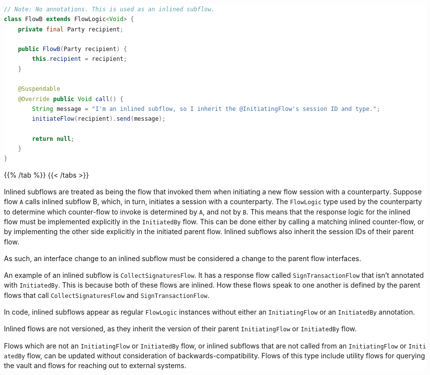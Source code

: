 ```java
// Note: No annotations. This is used as an inlined subflow.
class FlowB extends FlowLogic<Void> {
    private final Party recipient;

    public FlowB(Party recipient) {
        this.recipient = recipient;
    }

    @Suspendable
    @Override public Void call() {
        String message = "I'm an inlined subflow, so I inherit the @InitiatingFlow's session ID and type.";
        initiateFlow(recipient).send(message);

        return null;
    }
}
```
{{% /tab %}}
{{< /tabs >}}

Inlined subflows are treated as being the flow that invoked them when initiating a new flow session with a counterparty.
                    Suppose flow `A` calls inlined subflow B, which, in turn, initiates a session with a counterparty. The `FlowLogic`
                    type used by the counterparty to determine which counter-flow to invoke is determined by `A`, and not by `B`. This
                    means that the response logic for the inlined flow must be implemented explicitly in the `InitiatedBy` flow. This can
                    be done either by calling a matching inlined counter-flow, or by implementing the other side explicitly in the
                    initiated parent flow. Inlined subflows also inherit the session IDs of their parent flow.

As such, an interface change to an inlined subflow must be considered a change to the parent flow interfaces.

An example of an inlined subflow is `CollectSignaturesFlow`. It has a response flow called `SignTransactionFlow`
                    that isn’t annotated with `InitiatedBy`. This is because both of these flows are inlined. How these flows speak to
                    one another is defined by the parent flows that call `CollectSignaturesFlow` and `SignTransactionFlow`.

In code, inlined subflows appear as regular `FlowLogic` instances without either an `InitiatingFlow` or an
                    `InitiatedBy` annotation.

Inlined flows are not versioned, as they inherit the version of their parent `InitiatingFlow` or `InitiatedBy`
                    flow.

Flows which are not an `InitiatingFlow` or `InitiatedBy` flow, or inlined subflows that are not called from an
                    `InitiatingFlow` or `InitiatedBy` flow, can be updated without consideration of backwards-compatibility. Flows of
                    this type include utility flows for querying the vault and flows for reaching out to external systems.

